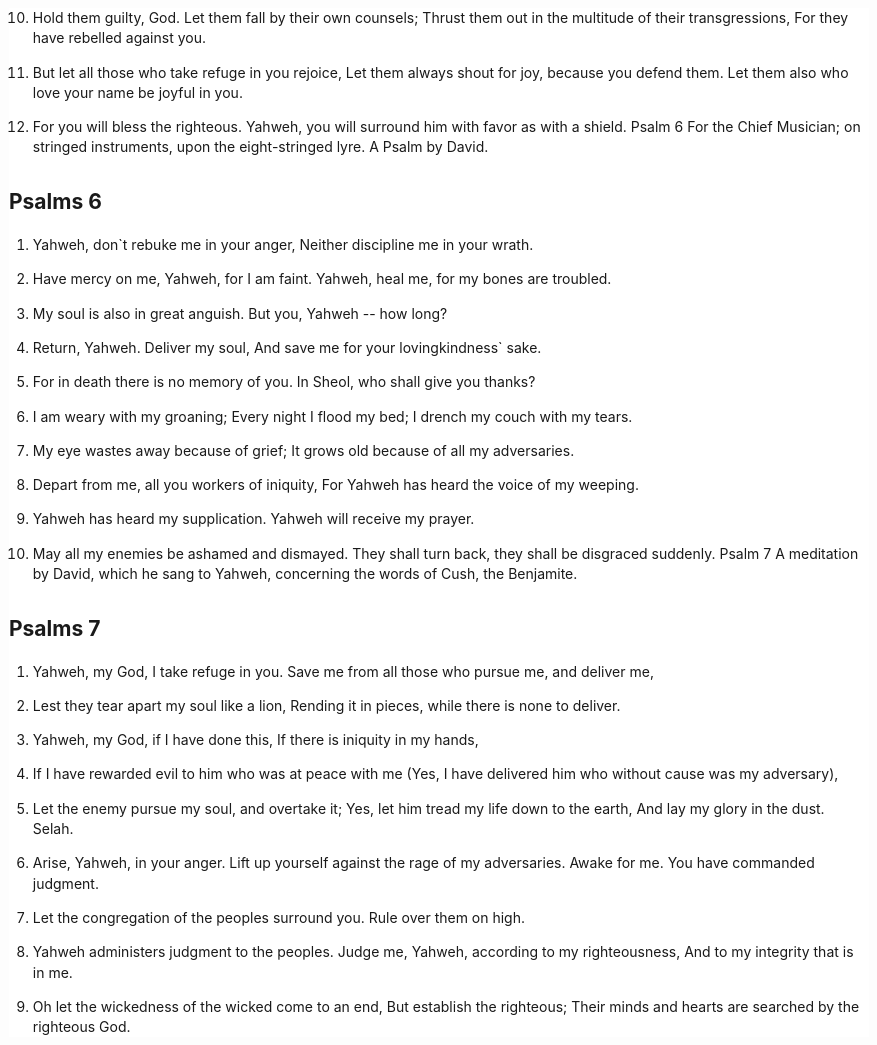 10. Hold them guilty, God.    Let them fall by their own counsels; Thrust them out in the multitude of their transgressions,    For they have rebelled against you.

11. But let all those who take refuge in you rejoice,    Let them always shout for joy, because you defend them. Let them also who love your name be joyful in you.

12. For you will bless the righteous. Yahweh, you will surround him with favor as with a shield.      Psalm 6  For the Chief Musician; on stringed instruments, upon the eight-stringed lyre. A Psalm by David.

## Psalms 6

1. Yahweh, don`t rebuke me in your anger,    Neither discipline me in your wrath.

2. Have mercy on me, Yahweh, for I am faint.    Yahweh, heal me, for my bones are troubled.

3. My soul is also in great anguish.    But you, Yahweh -- how long?

4. Return, Yahweh. Deliver my soul,    And save me for your lovingkindness` sake.

5. For in death there is no memory of you.    In Sheol, who shall give you thanks?

6. I am weary with my groaning;    Every night I flood my bed;    I drench my couch with my tears.

7. My eye wastes away because of grief;    It grows old because of all my adversaries.

8. Depart from me, all you workers of iniquity,    For Yahweh has heard the voice of my weeping.

9. Yahweh has heard my supplication.    Yahweh will receive my prayer.

10. May all my enemies be ashamed and dismayed.    They shall turn back, they shall be disgraced suddenly.      Psalm 7   A meditation by David, which he sang to Yahweh, concerning the words of Cush, the Benjamite.

## Psalms 7

1. Yahweh, my God, I take refuge in you.    Save me from all those who pursue me, and deliver me,

2. Lest they tear apart my soul like a lion,    Rending it in pieces, while there is none to deliver.

3. Yahweh, my God, if I have done this,    If there is iniquity in my hands,

4. If I have rewarded evil to him who was at peace with me    (Yes, I have delivered him who without cause was my adversary),

5. Let the enemy pursue my soul, and overtake it; Yes, let him tread my life down to the earth,    And lay my glory in the dust. Selah.

6. Arise, Yahweh, in your anger.    Lift up yourself against the rage of my adversaries. Awake for me. You have commanded judgment.

7. Let the congregation of the peoples surround you.    Rule over them on high.

8. Yahweh administers judgment to the peoples.    Judge me, Yahweh, according to my righteousness,    And to my integrity that is in me.

9. Oh let the wickedness of the wicked come to an end,    But establish the righteous;    Their minds and hearts are searched by the righteous God.
